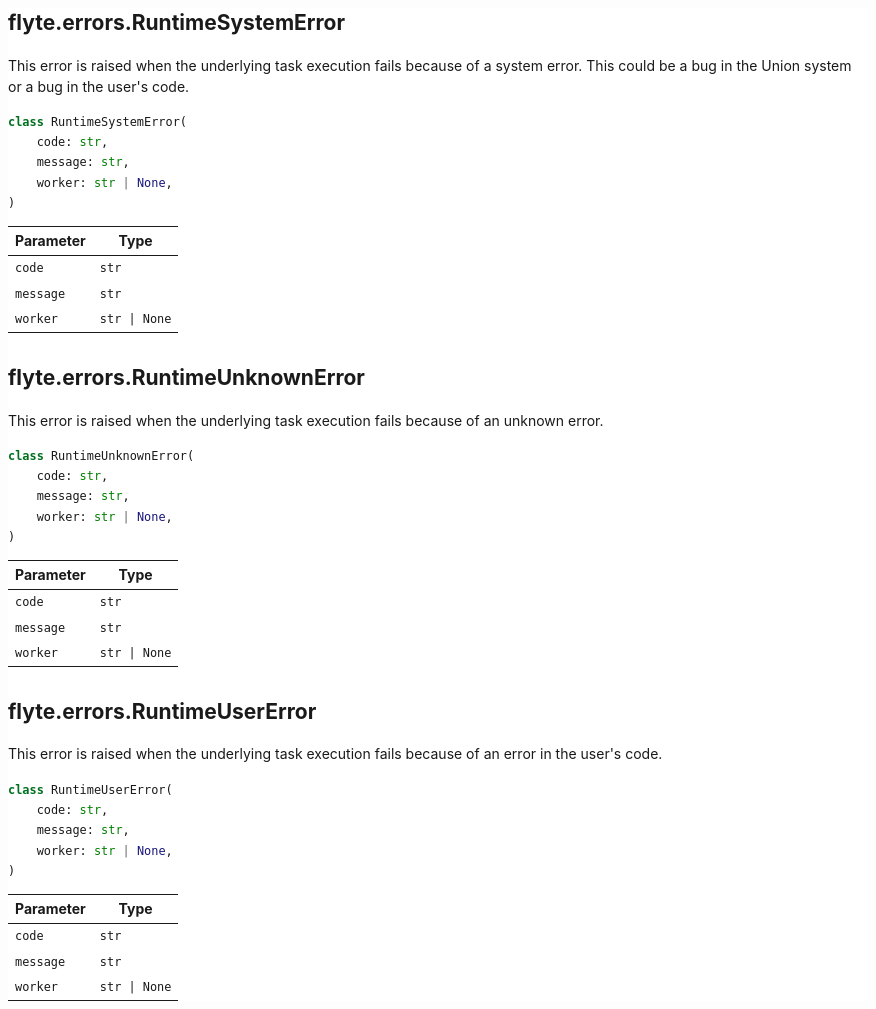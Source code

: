 ## flyte.errors.RuntimeSystemError

This error is raised when the underlying task execution fails because of a system error. This could be a bug in the
Union system or a bug in the user's code.


```python
class RuntimeSystemError(
    code: str,
    message: str,
    worker: str | None,
)
```
| Parameter | Type |
|-|-|
| `code` | `str` |
| `message` | `str` |
| `worker` | `str \| None` |

## flyte.errors.RuntimeUnknownError

This error is raised when the underlying task execution fails because of an unknown error.


```python
class RuntimeUnknownError(
    code: str,
    message: str,
    worker: str | None,
)
```
| Parameter | Type |
|-|-|
| `code` | `str` |
| `message` | `str` |
| `worker` | `str \| None` |

## flyte.errors.RuntimeUserError

This error is raised when the underlying task execution fails because of an error in the user's code.


```python
class RuntimeUserError(
    code: str,
    message: str,
    worker: str | None,
)
```
| Parameter | Type |
|-|-|
| `code` | `str` |
| `message` | `str` |
| `worker` | `str \| None` |